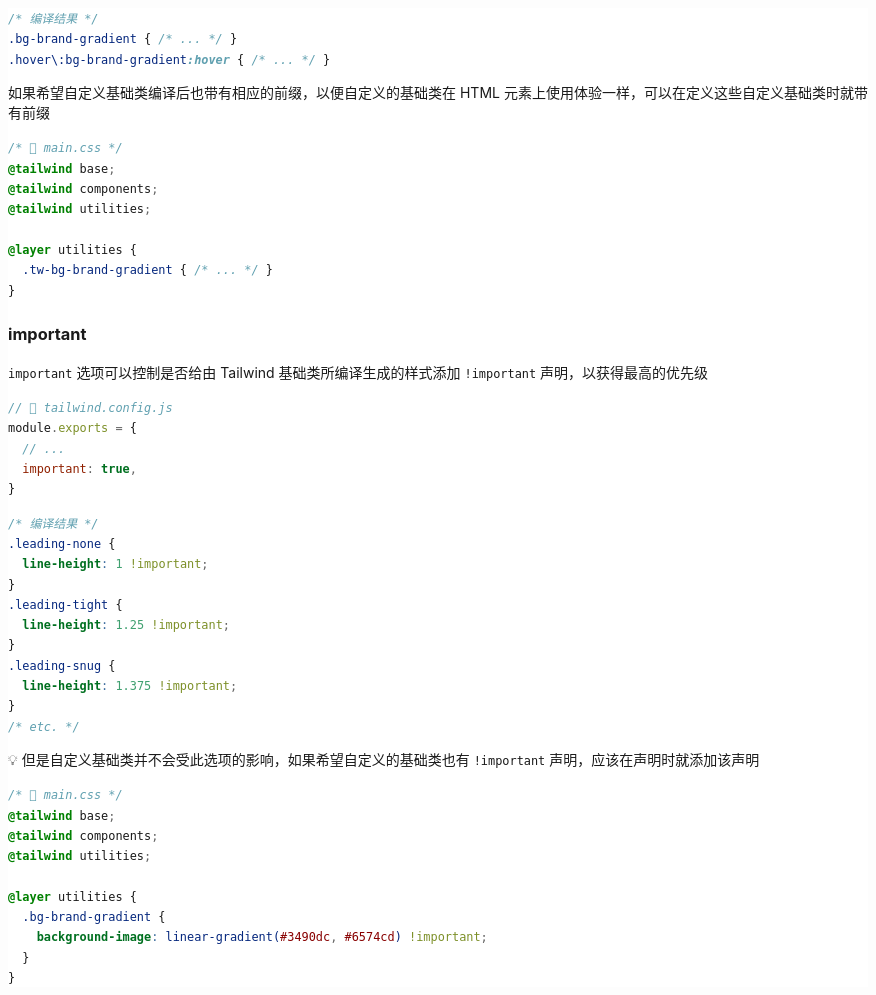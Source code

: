 ```css
/* 编译结果 */
.bg-brand-gradient { /* ... */ }
.hover\:bg-brand-gradient:hover { /* ... */ }
```

如果希望自定义基础类编译后也带有相应的前缀，以便自定义的基础类在 HTML 元素上使用体验一样，可以在定义这些自定义基础类时就带有前缀

```css
/* 📄 main.css */
@tailwind base;
@tailwind components;
@tailwind utilities;

@layer utilities {
  .tw-bg-brand-gradient { /* ... */ }
}
```

### important
`important` 选项可以控制是否给由 Tailwind 基础类所编译生成的样式添加 `!important` 声明，以获得最高的优先级

```js
// 📄 tailwind.config.js
module.exports = {
  // ...
  important: true,
}
```

```css
/* 编译结果 */
.leading-none {
  line-height: 1 !important;
}
.leading-tight {
  line-height: 1.25 !important;
}
.leading-snug {
  line-height: 1.375 !important;
}
/* etc. */
```

:bulb: 但是自定义基础类并不会受此选项的影响，如果希望自定义的基础类也有 `!important` 声明，应该在声明时就添加该声明

```css
/* 📄 main.css */
@tailwind base;
@tailwind components;
@tailwind utilities;

@layer utilities {
  .bg-brand-gradient {
    background-image: linear-gradient(#3490dc, #6574cd) !important;
  }
}
```
